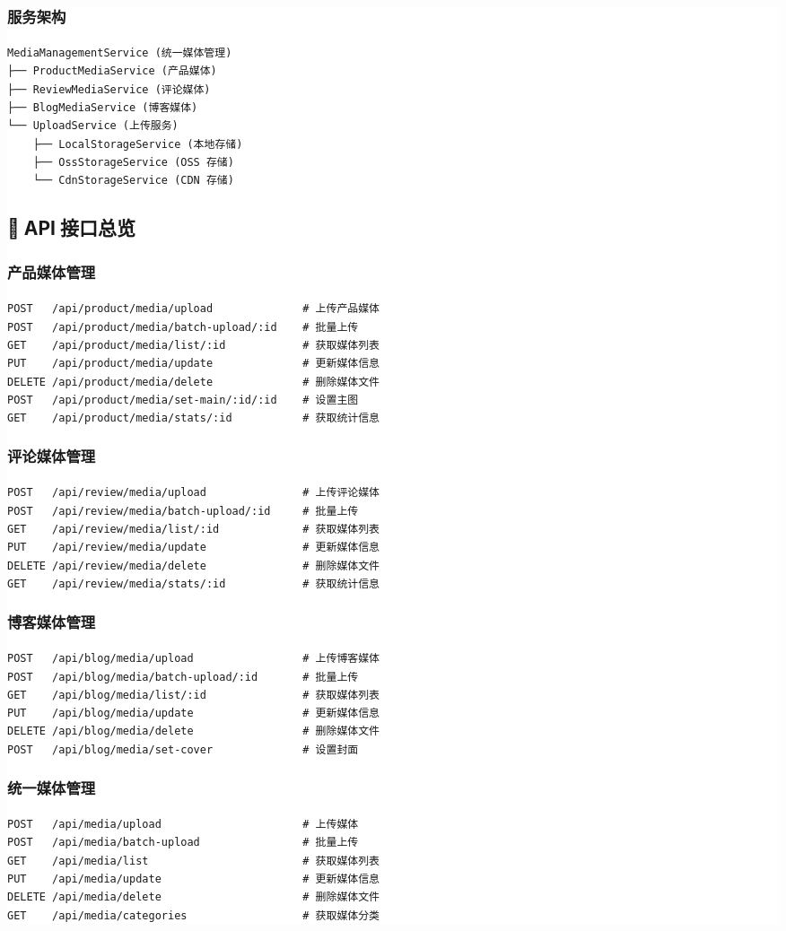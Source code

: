### 服务架构
```
MediaManagementService (统一媒体管理)
├── ProductMediaService (产品媒体)
├── ReviewMediaService (评论媒体)
├── BlogMediaService (博客媒体)
└── UploadService (上传服务)
    ├── LocalStorageService (本地存储)
    ├── OssStorageService (OSS 存储)
    └── CdnStorageService (CDN 存储)
```

## 🚀 API 接口总览

### 产品媒体管理
```
POST   /api/product/media/upload              # 上传产品媒体
POST   /api/product/media/batch-upload/:id    # 批量上传
GET    /api/product/media/list/:id            # 获取媒体列表
PUT    /api/product/media/update              # 更新媒体信息
DELETE /api/product/media/delete              # 删除媒体文件
POST   /api/product/media/set-main/:id/:id    # 设置主图
GET    /api/product/media/stats/:id           # 获取统计信息
```

### 评论媒体管理
```
POST   /api/review/media/upload               # 上传评论媒体
POST   /api/review/media/batch-upload/:id     # 批量上传
GET    /api/review/media/list/:id             # 获取媒体列表
PUT    /api/review/media/update               # 更新媒体信息
DELETE /api/review/media/delete               # 删除媒体文件
GET    /api/review/media/stats/:id            # 获取统计信息
```

### 博客媒体管理
```
POST   /api/blog/media/upload                 # 上传博客媒体
POST   /api/blog/media/batch-upload/:id       # 批量上传
GET    /api/blog/media/list/:id               # 获取媒体列表
PUT    /api/blog/media/update                 # 更新媒体信息
DELETE /api/blog/media/delete                 # 删除媒体文件
POST   /api/blog/media/set-cover              # 设置封面
```

### 统一媒体管理
```
POST   /api/media/upload                      # 上传媒体
POST   /api/media/batch-upload                # 批量上传
GET    /api/media/list                        # 获取媒体列表
PUT    /api/media/update                      # 更新媒体信息
DELETE /api/media/delete                      # 删除媒体文件
GET    /api/media/categories                  # 获取媒体分类
```

